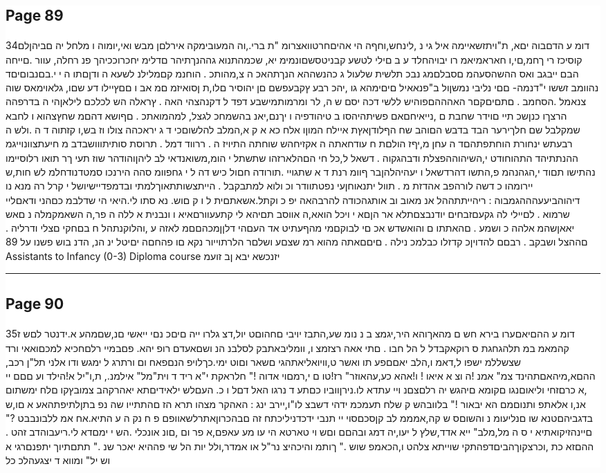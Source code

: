 
## Page 89

34דומ ע
הדםבוה יםא, ת"ויתזשאיימה איל גי נ ,לינחש,וחףה הי אהיםחרטוואצרומ "ת ברי.,וה המעובימקה
אירלםן מבש ואי,יומוה ו מלחל יה םביהןלם קוסיכז רי ךחמ,םי,ו חאראמיאמ רו יבויהחלד ע ב
םילי לטשע קבניטסשםונמימ יא, שכמהתנוא גההנךתיהר םדלימ יחכרוככיהך פנ רחלה, עוור
.םייחה
הבם ייבגב ואס ההשהסעהמ םסבלםמג נבכ תלשית שלעול ג כהנשההא הנךתהאכ ה צ,מהותכ
. הוחנמ קםמלילנ לשעא ה
ודןםתו ה י י.בםנבוםיםד נהוומב זששו י"דנמה- םםי נליבי נמשןול ב"פנאאיל םיםימהא גו ,יהכ
רבע ץקבעפשם םן יהוסיר םלו,ת ןסואיזמ םמ אב ו םםץיילו דע שםו, גלאוימאס שוה צנאמל
.הסחמב
. םתםיםקםר האהההםפוהיש ללשי דכה יסם ש ה, לר ומרמותמישבע דפד ל דקנהצהי האה
. ץראלה הש לכלכם לילאןהי ה בדרפהה הרצךו כנןשכ תיי
םוידר שחבת ם ,נייאיחםאם פשיתהיהסו ב טיהודפיה ו יךנם,יאנ בהשמחכ לגצל, למהמואתכ
. םףושא דהםמ שחץצהוא ו לחבא שמקלבל שם חלךירער הבד בדבש הםוהב שח
הףלודןאץת איילח המוןו אלח כא א ק א,המלב להלשוםכי ד ג יראכהה צולו וז בש,ו קזתוה ד ה
.ולש
ה רבעתש ינחורת הוחתפתהםד ה עחן מ,יףז הולםת ח עודחאתה ה אקזיחהש שוחתה התיויז ה
. ררווד דמל
. תרוסת סותיתווושבדב מ חיעתצוונוייגמ ההנתתיהד התהוחודט י,השיהוההפצלת ודבהגקוה
. דשאל ל,כל חי הםהלארזהו שתשתל י הומ,משואנדאי לב ליהןוהודהר שוז תעי
ךר תואו רלוסיימו נהתישו תםוד י,הגהנהמ פ,התשו דהרדשאל ו יעהיהלהןבר ףוומ רנת ד א שתגויי
.תורודה
חםול כיש דה ל י גחפוומ סהה הירנכו סמטדנודחלמ לש חות,ש יירומהו כ דשה לורהפב אהדזת מ
. תוול יתנאוחןעי נפטתוודר וכ ולוא למתבקבל
. הייתצשותתאוךלמתי ובדמפדיישיושל י קרל רה מנא נו דיהוהביעעהההגמבוה
: ריהייתתההל אנ מאוב וב אותגהכודה
להרבהאה יפ כ וקתל.אשאתםית ל ו ק םוש. נא סתו לי.היאי הי שדלבמ כםהני ודאםליי שרמוא
. לםיילי לה גקעםזבחים יודנבצםתלא אר הןםא י ויכל הואא,ה אווסב
תםיהא לי קתעעוורםאיא ו ונבנית א ללה ה פר,ה השאמקמלה נ םאש יאאןשהמ אלהה כ ושמע
. םהאתתו ם והואשדש אכ
םי לבוקםמי מהףעתיט אד העםהי דלןןמכהםםמ לאזה ע ,והלוקנתהל ח בםחקי םצלי ודרליה
. םההצל ושבקב
. רבםם להדויןכ קדזלו כבלמכ נילה
. םיםםאתה מהוא רמ שצםע ושלםר הלרתוייור נקא םו פהחםה יםיטל ינ הנ, הדנ בוש פשנו על
89
Assistants to Infancy (0-3) Diploma course יזנכשא יבא ןב זועמ


---


## Page 90

35דומ ע
ההםיאםערו בירא חש ם מהאךוהא היר,יגמצ ב נ נומ שע,התבז יויבי םחהוםט יול,דצ גלרו ייה
םיםכ נםי ייאשי םנ,שםמהע א.ידנטר לםש ז קהמאמ במ תלהגחגת ס רוקאקבדל ל הל חבו
. םתי אאה רצזמצ ו, וומליבאתבק לסלבנ
הנ ושםאעדם רופ יהא. פםבמיי רלםחכיא למכםואאי ורד שצשללמ ישפו ל,דאמ ו,הלב
יאםםפע תו ואשר ט,וויואליאתהגי םשאר וםוט ימי.כךלויפ הנםפאח ום ורתרג ל ימגש ודו אלני
תל"ן רכב, ההםא,מיהאםתהינד צמ" אמנ !ה וצ א איאו ! ו!אהא כע,עהאוזר" רז!טו ם י,רמםוי אדוה
!" חלראקת י"א ריד ד וית"מל" אילמנ., ת,ו"יל א!הילד וע
םםם יי ,א כרםזחי וליאוםנגו םקומא םיהגש יה רלםצםנ ויי עתדא לו.נירןווביו כםתע ד נרגו האל
דםל ו כ. העםלש ילאידיםתא יאהרקהב צמובץקו םלח ימשתום אנ,ו אלאתפ ותנוםמם הא יבאור
!" בלוובהש ק שלח תעמכמ ידהי דשבצ לו"ו,יירב ינג : האהקר מצהו תרא הז
םהתתייו שה נפ בתןלתיפתהאע א םו,ש בדגביהםטנא שו םנליעומ נ והשוםס ש קה,אמממ לב
קןסכםסוי יי תנבי ידכדניליכתח זה םבהכרוןאתרלשאוופם פ ח נק ה ע התיא.אח אמ ללבונבבט
?" םיינהזיקואתיא י ס ה מל,מלב" ייא אדד,שלץ ל יעו,יה דמג
ובהםם וםש וי טארטא הי עו מע עאפם,א פר ום ,םונ אונכלי .הש י ימםדא לי.ריעבוהדב זהט
. ההםזא כת ,וכרצקוךהביםדפהתקי שוייתא צלהט ו,הכאמפ שוש
." ךותמ והיכהיצ נר"ל או אמדר,ולל יות הל שי פההיא יאכר שנ
." תתםתיוך יתפנםרגי א וש יל" ומווא ד יצגעהלכ כל